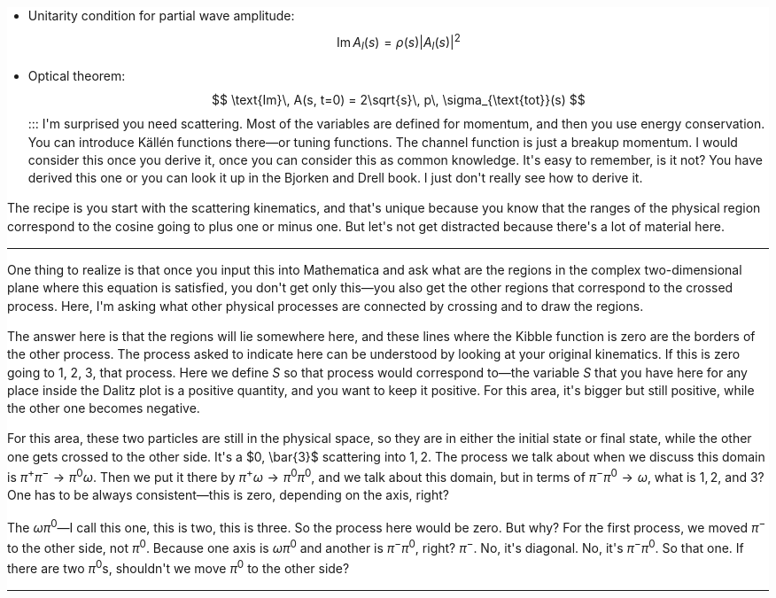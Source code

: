 - Unitarity condition for partial wave amplitude:
  $$
  \text{Im}\, A_l(s) = \rho(s) |A_l(s)|^2
  $$

- Optical theorem:
  $$
  \text{Im}\, A(s, t=0) = 2\sqrt{s}\, p\, \sigma_{\text{tot}}(s)
  $$
:::
I'm surprised you need scattering.
Most of the variables are defined for momentum, and then you use energy conservation.
You can introduce Källén functions there—or tuning functions.
The channel function is just a breakup momentum.
I would consider this once you derive it, once you can consider this as common knowledge.
It's easy to remember, is it not? You have derived this one or you can look it up in the Bjorken and Drell book.
I just don't really see how to derive it.

The recipe is you start with the scattering kinematics, and that's unique because you know that the ranges of the physical region correspond to the cosine going to plus one or minus one.
But let's not get distracted because there's a lot of material here.

---


One thing to realize is that once you input this into Mathematica and ask what are the regions in the complex two-dimensional plane where this equation is satisfied, you don't get only this—you also get the other regions that correspond to the crossed process.
Here, I'm asking what other physical processes are connected by crossing and to draw the regions.

The answer here is that the regions will lie somewhere here, and these lines where the Kibble function is zero are the borders of the other process.
The process asked to indicate here can be understood by looking at your original kinematics.
If this is zero going to 1, 2, 3, that process.
Here we define $S$ so that process would correspond to—the variable $S$ that you have here for any place inside the Dalitz plot is a positive quantity, and you want to keep it positive.
For this area, it's bigger but still positive, while the other one becomes negative.

For this area, these two particles are still in the physical space, so they are in either the initial state or final state, while the other one gets crossed to the other side.
It's a $0, \bar{3}$ scattering into $1, 2$.
The process we talk about when we discuss this domain is $\pi^+ \pi^- \rightarrow \pi^0 \omega$.
Then we put it there by $\pi^+ \omega \rightarrow \pi^0 \pi^0$, and we talk about this domain, but in terms of $\pi^- \pi^0 \rightarrow \omega$, what is $1, 2,$ and $3$? One has to be always consistent—this is zero, depending on the axis, right?

The $\omega \pi^0$—I call this one, this is two, this is three.
So the process here would be zero.
But why? For the first process, we moved $\pi^-$ to the other side, not $\pi^0$.
Because one axis is $\omega \pi^0$ and another is $\pi^- \pi^0$, right? $\pi^-$.
No, it's diagonal.
No, it's $\pi^- \pi^0$.
So that one.
If there are two $\pi^0$s, shouldn't we move $\pi^0$ to the other side?

---